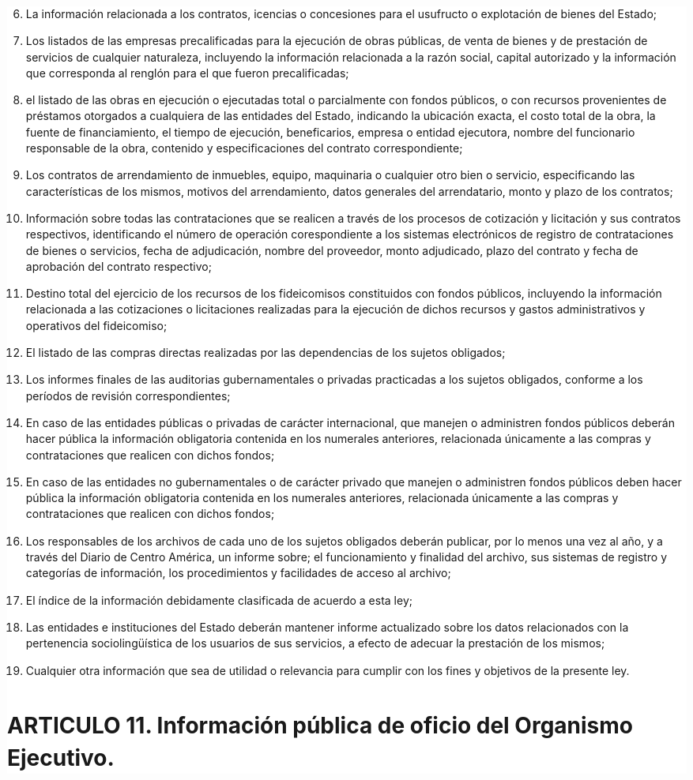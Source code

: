 6. La información relacionada a los contratos, icencias o concesiones para el usufructo o explotación de bienes del Estado;

17. Los listados de las empresas precalificadas para la ejecución de obras públicas, de venta de bienes y de prestación de servicios de cualquier naturaleza, incluyendo la información relacionada a la razón social, capital autorizado y la información que corresponda al renglón para el que fueron precalificadas;

18. el listado de las obras en ejecución o ejecutadas total o parcialmente con fondos públicos, o con recursos provenientes de préstamos otorgados a cualquiera de las entidades del Estado, indicando la ubicación exacta, el costo total de la obra, la fuente de financiamiento, el tiempo de ejecución, beneficarios, empresa o entidad ejecutora, nombre del funcionario responsable de la obra, contenido y especificaciones del contrato correspondiente;

19. Los contratos de arrendamiento de inmuebles, equipo, maquinaria o cualquier otro bien o servicio, especificando las características de los mismos, motivos del arrendamiento, datos generales del arrendatario, monto y plazo de los contratos;

20. Información sobre todas las contrataciones que se realicen a través de los procesos de cotización y licitación y sus contratos respectivos, identificando el número de operación corespondiente a los sistemas electrónicos de registro de contrataciones de bienes o servicios, fecha de adjudicación, nombre del proveedor, monto adjudicado, plazo del contrato y fecha de aprobación del contrato respectivo;

21. Destino total del ejercicio de los recursos de los fideicomisos constituidos con fondos públicos, incluyendo la información relacionada a las cotizaciones o licitaciones realizadas para la ejecución de dichos recursos y gastos administrativos y operativos del fideicomiso;

22. El listado de las compras directas realizadas por las dependencias de los sujetos obligados;

23. Los informes finales de las auditorias gubernamentales o privadas practicadas a los sujetos obligados, conforme a los períodos de revisión correspondientes;

24. En caso de las entidades públicas o privadas de carácter internacional, que manejen o administren fondos públicos deberán hacer pública la información obligatoria contenida en los numerales anteriores, relacionada únicamente a las compras y contrataciones que realicen con dichos fondos;

25. En caso de las entidades no gubernamentales o de carácter privado que manejen o administren fondos públicos deben hacer pública la información obligatoria contenida en los numerales anteriores, relacionada únicamente a las compras y contrataciones que realicen con dichos fondos;

26. Los responsables de los archivos de cada uno de los sujetos obligados deberán publicar, por lo menos una vez al año, y a través del Diario de Centro América, un informe sobre; el funcionamiento y finalidad del archivo, sus sistemas de registro y categorías de información, los procedimientos y facilidades de acceso al archivo;

27. El índice de la información debidamente clasificada de acuerdo a esta ley;

28. Las entidades e instituciones del Estado deberán mantener informe actualizado sobre los datos relacionados con la pertenencia sociolingüística de los usuarios de sus servicios, a efecto de adecuar la prestación de los mismos;

29. Cualquier otra información que sea de utilidad o relevancia para cumplir con los fines y objetivos de la presente ley.

# ARTICULO 11. Información pública de oficio del Organismo Ejecutivo.
